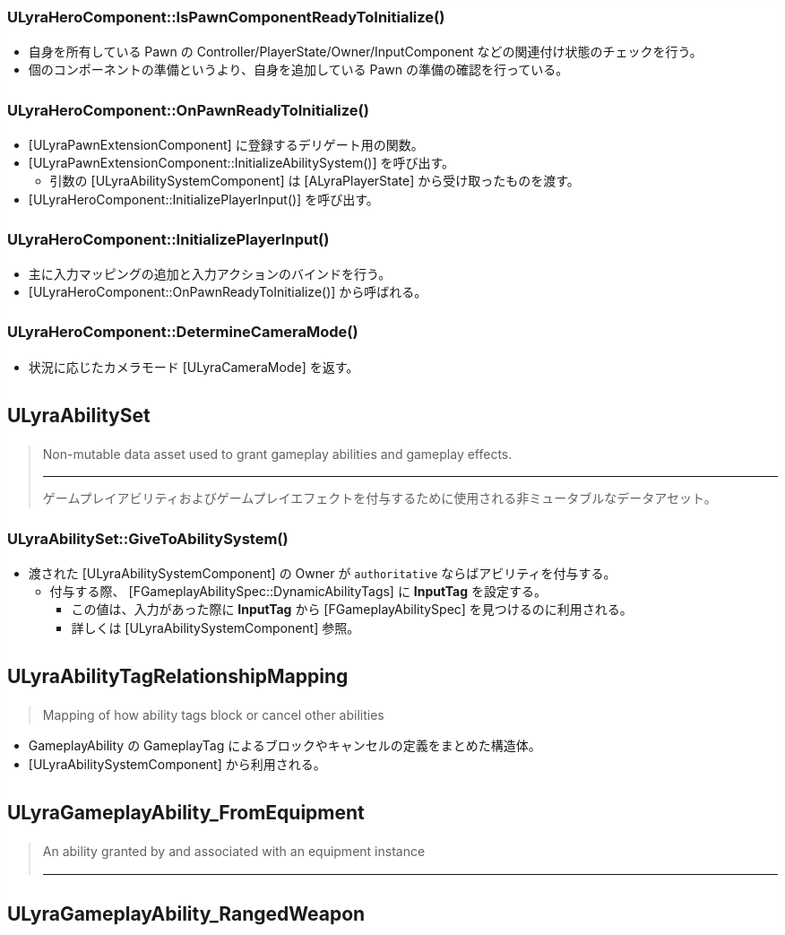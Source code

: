 ### ULyraHeroComponent::IsPawnComponentReadyToInitialize()

* 自身を所有している Pawn の Controller/PlayerState/Owner/InputComponent などの関連付け状態のチェックを行う。
* 個のコンポーネントの準備というより、自身を追加している Pawn の準備の確認を行っている。

### ULyraHeroComponent::OnPawnReadyToInitialize()

* [ULyraPawnExtensionComponent] に登録するデリゲート用の関数。
* [ULyraPawnExtensionComponent::InitializeAbilitySystem()] を呼び出す。
	* 引数の [ULyraAbilitySystemComponent] は [ALyraPlayerState] から受け取ったものを渡す。
* [ULyraHeroComponent::InitializePlayerInput()] を呼び出す。

### ULyraHeroComponent::InitializePlayerInput()

* 主に入力マッピングの追加と入力アクションのバインドを行う。
* [ULyraHeroComponent::OnPawnReadyToInitialize()] から呼ばれる。


### ULyraHeroComponent::DetermineCameraMode()

* 状況に応じたカメラモード [ULyraCameraMode] を返す。


## ULyraAbilitySet

> Non-mutable data asset used to grant gameplay abilities and gameplay effects.  
> 
> ----
> ゲームプレイアビリティおよびゲームプレイエフェクトを付与するために使用される非ミュータブルなデータアセット。  


### ULyraAbilitySet::GiveToAbilitySystem()

* 渡された [ULyraAbilitySystemComponent] の Owner が `authoritative` ならばアビリティを付与する。
	* 付与する際、 [FGameplayAbilitySpec::DynamicAbilityTags] に **InputTag** を設定する。
		* この値は、入力があった際に **InputTag** から [FGameplayAbilitySpec] を見つけるのに利用される。
		* 詳しくは [ULyraAbilitySystemComponent] 参照。


## ULyraAbilityTagRelationshipMapping

> Mapping of how ability tags block or cancel other abilities  

* GameplayAbility の GameplayTag によるブロックやキャンセルの定義をまとめた構造体。
* [ULyraAbilitySystemComponent] から利用される。



## ULyraGameplayAbility_FromEquipment

> An ability granted by and associated with an equipment instance  
> 
> ----

## ULyraGameplayAbility_RangedWeapon
